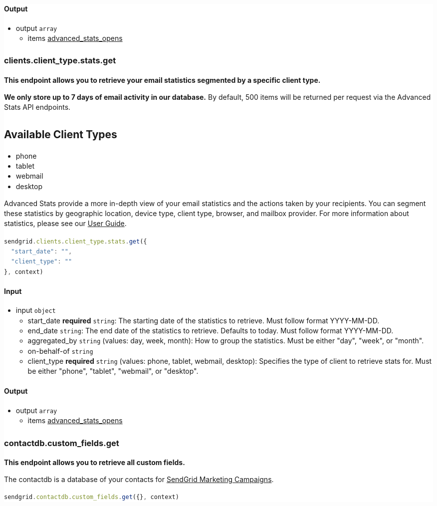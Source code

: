 #### Output
* output `array`
  * items [advanced_stats_opens](#advanced_stats_opens)

### clients.client_type.stats.get
**This endpoint allows you to retrieve your email statistics segmented by a specific client type.**

**We only store up to 7 days of email activity in our database.** By default, 500 items will be returned per request via the Advanced Stats API endpoints.

## Available Client Types
- phone
- tablet
- webmail
- desktop

Advanced Stats provide a more in-depth view of your email statistics and the actions taken by your recipients. You can segment these statistics by geographic location, device type, client type, browser, and mailbox provider. For more information about statistics, please see our [User Guide](https://sendgrid.com/docs/User_Guide/Statistics/index.html).


```js
sendgrid.clients.client_type.stats.get({
  "start_date": "",
  "client_type": ""
}, context)
```

#### Input
* input `object`
  * start_date **required** `string`: The starting date of the statistics to retrieve. Must follow format YYYY-MM-DD.
  * end_date `string`: The end date of the statistics to retrieve. Defaults to today. Must follow format YYYY-MM-DD.
  * aggregated_by `string` (values: day, week, month): How to group the statistics. Must be either "day", "week", or "month".
  * on-behalf-of `string`
  * client_type **required** `string` (values: phone, tablet, webmail, desktop): Specifies the type of client to retrieve stats for. Must be either "phone", "tablet", "webmail", or "desktop".

#### Output
* output `array`
  * items [advanced_stats_opens](#advanced_stats_opens)

### contactdb.custom_fields.get
**This endpoint allows you to retrieve all custom fields.** 

The contactdb is a database of your contacts for [SendGrid Marketing Campaigns](https://sendgrid.com/docs/User_Guide/Marketing_Campaigns/index.html).


```js
sendgrid.contactdb.custom_fields.get({}, context)
```
